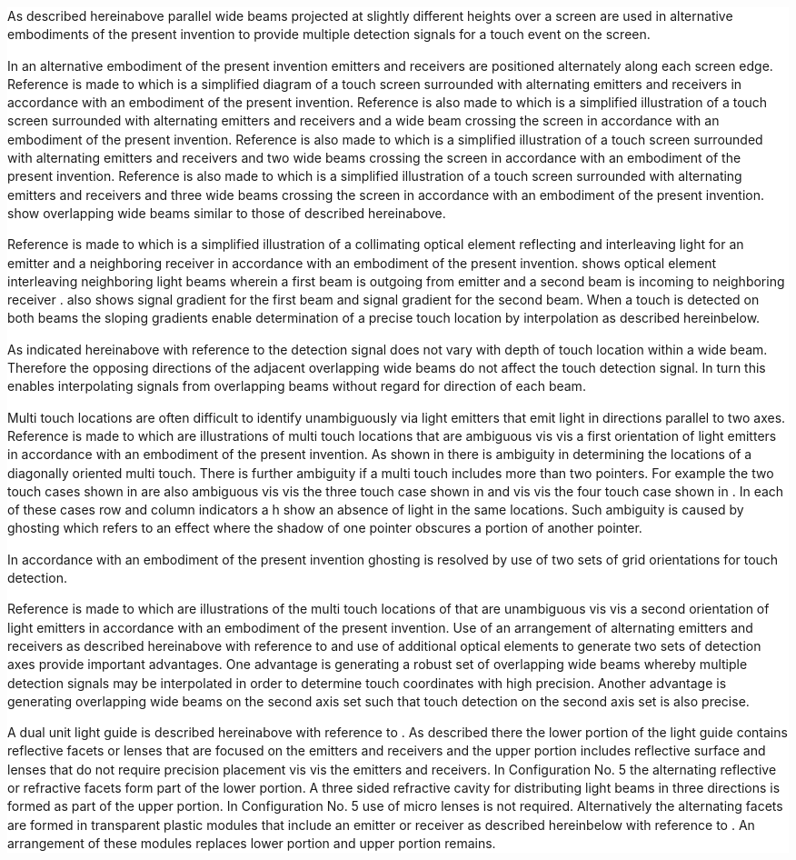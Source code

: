 As described hereinabove parallel wide beams projected at slightly different heights over a screen are used in alternative embodiments of the present invention to provide multiple detection signals for a touch event on the screen.

In an alternative embodiment of the present invention emitters and receivers are positioned alternately along each screen edge. Reference is made to which is a simplified diagram of a touch screen surrounded with alternating emitters and receivers in accordance with an embodiment of the present invention. Reference is also made to which is a simplified illustration of a touch screen surrounded with alternating emitters and receivers and a wide beam crossing the screen in accordance with an embodiment of the present invention. Reference is also made to which is a simplified illustration of a touch screen surrounded with alternating emitters and receivers and two wide beams crossing the screen in accordance with an embodiment of the present invention. Reference is also made to which is a simplified illustration of a touch screen surrounded with alternating emitters and receivers and three wide beams crossing the screen in accordance with an embodiment of the present invention. show overlapping wide beams similar to those of described hereinabove.

Reference is made to which is a simplified illustration of a collimating optical element reflecting and interleaving light for an emitter and a neighboring receiver in accordance with an embodiment of the present invention. shows optical element interleaving neighboring light beams wherein a first beam is outgoing from emitter and a second beam is incoming to neighboring receiver . also shows signal gradient for the first beam and signal gradient for the second beam. When a touch is detected on both beams the sloping gradients enable determination of a precise touch location by interpolation as described hereinbelow.

As indicated hereinabove with reference to the detection signal does not vary with depth of touch location within a wide beam. Therefore the opposing directions of the adjacent overlapping wide beams do not affect the touch detection signal. In turn this enables interpolating signals from overlapping beams without regard for direction of each beam.

Multi touch locations are often difficult to identify unambiguously via light emitters that emit light in directions parallel to two axes. Reference is made to which are illustrations of multi touch locations that are ambiguous vis vis a first orientation of light emitters in accordance with an embodiment of the present invention. As shown in there is ambiguity in determining the locations of a diagonally oriented multi touch. There is further ambiguity if a multi touch includes more than two pointers. For example the two touch cases shown in are also ambiguous vis vis the three touch case shown in and vis vis the four touch case shown in . In each of these cases row and column indicators a h show an absence of light in the same locations. Such ambiguity is caused by ghosting which refers to an effect where the shadow of one pointer obscures a portion of another pointer.

In accordance with an embodiment of the present invention ghosting is resolved by use of two sets of grid orientations for touch detection.

Reference is made to which are illustrations of the multi touch locations of that are unambiguous vis vis a second orientation of light emitters in accordance with an embodiment of the present invention. Use of an arrangement of alternating emitters and receivers as described hereinabove with reference to and use of additional optical elements to generate two sets of detection axes provide important advantages. One advantage is generating a robust set of overlapping wide beams whereby multiple detection signals may be interpolated in order to determine touch coordinates with high precision. Another advantage is generating overlapping wide beams on the second axis set such that touch detection on the second axis set is also precise.

A dual unit light guide is described hereinabove with reference to . As described there the lower portion of the light guide contains reflective facets or lenses that are focused on the emitters and receivers and the upper portion includes reflective surface and lenses that do not require precision placement vis vis the emitters and receivers. In Configuration No. 5 the alternating reflective or refractive facets form part of the lower portion. A three sided refractive cavity for distributing light beams in three directions is formed as part of the upper portion. In Configuration No. 5 use of micro lenses is not required. Alternatively the alternating facets are formed in transparent plastic modules that include an emitter or receiver as described hereinbelow with reference to . An arrangement of these modules replaces lower portion and upper portion remains.
